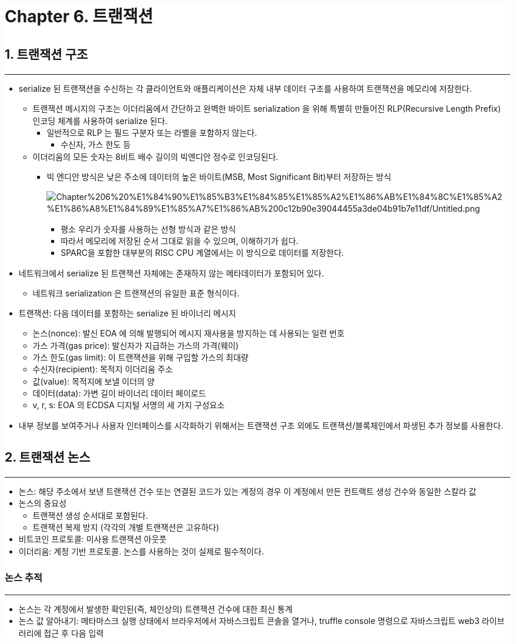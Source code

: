 # Chapter 6. 트랜잭션

## 1. 트랜잭션 구조

---

- serialize 된 트랜잭션을 수신하는 각 클라이언트와 애플리케이션은 자체 내부 데이터 구조를 사용하여 트랜잭션을 메모리에 저장한다.
    - 트랜잭션 메시지의 구조는 이더리움에서 간단하고 완벽한 바이트 serialization 을 위해 특별히 만들어진 RLP(Recursive Length Prefix) 인코딩 체계를 사용하여 serialize 된다.
        - 일반적으로 RLP 는 필드 구분자 또는 라벨을 포함하지 않는다.
            - 수신자, 가스 한도 등
    - 이더리움의 모든 숫자는 8비트 배수 길이의 빅엔디안 정수로 인코딩된다.
        - 빅 엔디안 방식은 낮은 주소에 데이터의 높은 바이트(MSB, Most Significant Bit)부터 저장하는 방식

            ![Chapter%206%20%E1%84%90%E1%85%B3%E1%84%85%E1%85%A2%E1%86%AB%E1%84%8C%E1%85%A2%E1%86%A8%E1%84%89%E1%85%A7%E1%86%AB%200c12b90e39044455a3de04b91b7e11df/Untitled.png](Chapter%206%20%E1%84%90%E1%85%B3%E1%84%85%E1%85%A2%E1%86%AB%E1%84%8C%E1%85%A2%E1%86%A8%E1%84%89%E1%85%A7%E1%86%AB%200c12b90e39044455a3de04b91b7e11df/Untitled.png)

            - 평소 우리가 숫자를 사용하는 선형 방식과 같은 방식
            - 따라서 메모리에 저장된 순서 그대로 읽을 수 있으며, 이해하기가 쉽다.
            - SPARC을 포함한 대부분의 RISC CPU 계열에서는 이 방식으로 데이터를 저장한다.
- 네트워크에서 serialize 된 트랜잭션 자체에는 존재하지 않는 메타데이터가 포함되어 있다.
    - 네트워크 serialization 은 트랜잭션의 유일한 표준 형식이다.

- 트랜잭션: 다음 데이터를 포함하는 serialize 된 바이너리 메시지
    - 논스(nonce): 발신 EOA 에 의해 발행되어 메시지 재사용을 방지하는 데 사용되는 일련 번호
    - 가스 가격(gas price): 발신자가 지급하는 가스의 가격(웨이)
    - 가스 한도(gas limit): 이 트랜잭션을 위해 구입할 가스의 최대량
    - 수신자(recipient): 목적지 이더리움 주소
    - 값(value): 목적지에 보낼 이더의 양
    - 데이터(data): 가변 길이 바이너리 데이터 페이로드
    - v, r, s: EOA 의 ECDSA 디지털 서명의 세 가지 구성요소
- 내부 정보를 보여주거나 사용자 인터페이스를 시각화하기 위해서는 트랜잭션 구조 외에도 트랜잭션/블록체인에서 파생된 추가 정보를 사용한다.

## 2. 트랜잭션 논스

---

- 논스: 해당 주소에서 보낸 트랜잭션 건수 또는 연결된 코드가 있는 계정의 경우 이 계정에서 만든 컨트랙트 생성 건수와 동일한 스칼라 값
- 논스의 중요성
    - 트랜잭션 생성 순서대로 포함된다.
    - 트랜잭션 복제 방지 (각각의 개별 트랜잭션은 고유하다)
- 비트코인 프로토콜: 미사용 트랜잭션 아웃풋
- 이더리움: 계정 기반 프로토콜. 논스를 사용하는 것이 실제로 필수적이다.

### 논스 추적

---

- 논스는 각 계정에서 발생한 확인된(즉, 체인상의) 트랜잭션 건수에 대한 최신 통계
- 논스 값 알아내기: 메타마스크 실행 상태에서 브라우저에서 자바스크립트 콘솔을 열거나, truffle console 명령으로 자바스크립트 web3 라이브러리에 접근 후 다음 입력
